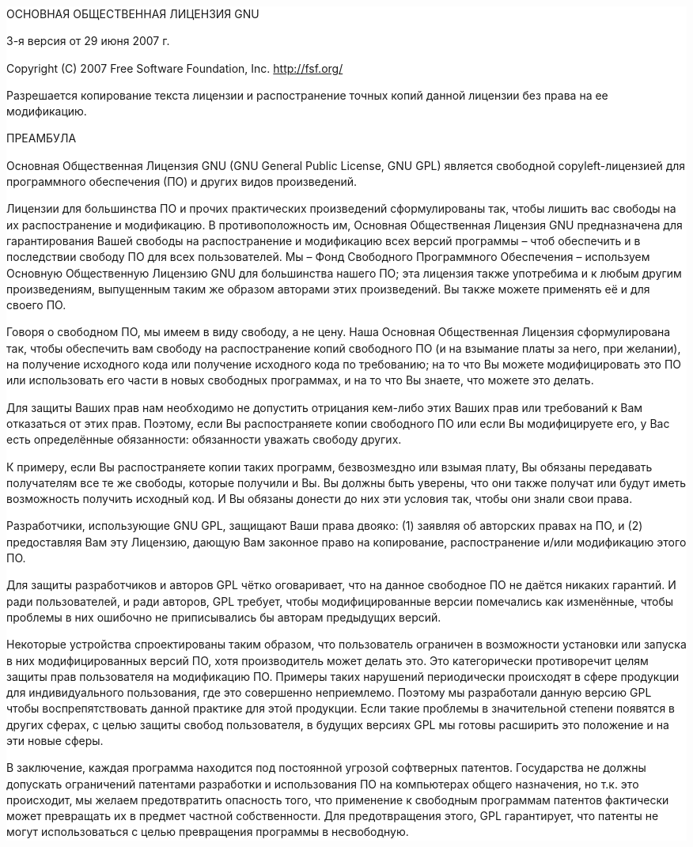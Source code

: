 ОСНОВНАЯ ОБЩЕСТВЕННАЯ ЛИЦЕНЗИЯ GNU

3-я версия от 29 июня 2007 г.

Copyright (C) 2007 Free Software Foundation, Inc. http://fsf.org/

Разрешается копирование текста лицензии и распостранение точных копий данной лицензии без права на ее модификацию.


ПРЕАМБУЛА

Основная Общественная Лицензия GNU (GNU General Public License, GNU GPL) является свободной copyleft-лицензией для программного обеспечения (ПО) и других видов произведений.

Лицензии для большинства ПО и прочих практических произведений сформулированы так, чтобы лишить вас свободы на их распостранение и модификацию. В противоположность им, Основная Общественная Лицензия GNU предназначена для гарантирования Вашей свободы на распостранение и модификацию всех версий программы – чтоб обеспечить и в последствии свободу ПО для всех пользователей. Мы – Фонд Свободного Программного Обеспечения – используем Основную Общественную Лицензию GNU для большинства нашего ПО; эта лицензия также употребима и к любым другим произведениям, выпущенным таким же образом авторами этих произведений. Вы также можете применять её и для своего ПО.

Говоря о свободном ПО, мы имеем в виду свободу, а не цену. Наша Основная Общественная Лицензия сформулирована так, чтобы обеспечить вам свободу на распостранение копий свободного ПО (и на взымание платы за него, при желании), на получение исходного кода или получение исходного кода по требованию; на то что Вы можете модифицировать это ПО или использовать его части в новых свободных программах, и на то что Вы знаете, что можете это делать.

Для защиты Ваших прав нам необходимо не допустить отрицания кем-либо этих Ваших прав или требований к Вам отказаться от этих прав. Поэтому, если Вы распостраняете копии свободного ПО или если Вы модифицируете его, у Вас есть определённые обязанности: обязанности уважать свободу других.

К примеру, если Вы распостраняете копии таких программ, безвозмездно или взымая плату, Вы обязаны передавать получателям все те же свободы, которые получили и Вы. Вы должны быть уверены, что они также получат или будут иметь возможность получить исходный код. И Вы обязаны донести до них эти условия так, чтобы они знали свои права.

Разработчики, использующие GNU GPL, защищают Ваши права двояко: (1) заявляя об авторских правах на ПО, и (2) предоставляя Вам эту Лицензию, дающую Вам законное право на копирование, распостранение и/или модификацию этого ПО.

Для защиты разработчиков и авторов GPL чётко оговаривает, что на данное свободное ПО не даётся никаких гарантий. И ради пользователей, и ради авторов, GPL требует, чтобы модифицированные версии помечались как изменённые, чтобы проблемы в них ошибочно не приписывались бы авторам предыдущих версий.

Некоторые устройства спроектированы таким образом, что пользователь ограничен в возможности установки или запуска в них модифицированных версий ПО, хотя производитель может делать это. Это категорически противоречит целям защиты прав пользователя на модификацию ПО. Примеры таких нарушений периодически происходят в сфере продукции для индивидуального пользования, где это совершенно неприемлемо. Поэтому мы разработали данную версию GPL чтобы воспрепятствовать данной практике для этой продукции. Если такие проблемы в значительной степени появятся в других сферах, с целью защиты свобод пользователя, в будущих версиях GPL мы готовы расширить это положение и на эти новые сферы.

В заключение, каждая программа находится под постоянной угрозой софтверных патентов. Государства не должны допускать ограничений патентами разработки и использования ПО на компьютерах общего назначения, но т.к. это происходит, мы желаем предотвратить опасность того, что применение к свободным программам патентов фактически может превращать их в предмет частной собственности. Для предотвращения этого, GPL гарантирует, что патенты не могут использоваться с целью превращения программы в несвободную.
